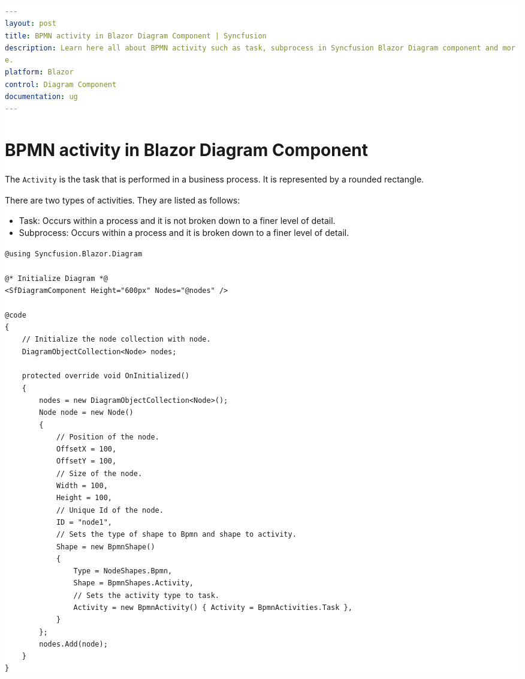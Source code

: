```yaml
---
layout: post
title: BPMN activity in Blazor Diagram Component | Syncfusion
description: Learn here all about BPMN activity such as task, subprocess in Syncfusion Blazor Diagram component and more.
platform: Blazor
control: Diagram Component
documentation: ug
---
```


# BPMN activity in Blazor Diagram Component

The `Activity` is the task that is performed in a business process. It is represented by a rounded rectangle.

There are two types of activities. They are listed as follows:

* Task: Occurs within a process and it is not broken down to a finer level of detail.
* Subprocess: Occurs within a process and it is broken down to a finer level of detail.

```cshtml
@using Syncfusion.Blazor.Diagram

@* Initialize Diagram *@
<SfDiagramComponent Height="600px" Nodes="@nodes" />

@code
{
    // Initialize the node collection with node.
    DiagramObjectCollection<Node> nodes;

    protected override void OnInitialized()
    {
        nodes = new DiagramObjectCollection<Node>();
        Node node = new Node()
        {
            // Position of the node.
            OffsetX = 100,
            OffsetY = 100,
            // Size of the node.
            Width = 100,
            Height = 100,
            // Unique Id of the node.
            ID = "node1",
            // Sets the type of shape to Bpmn and shape to activity.
            Shape = new BpmnShape()
            {
                Type = NodeShapes.Bpmn,
                Shape = BpmnShapes.Activity,
                // Sets the activity type to task.
                Activity = new BpmnActivity() { Activity = BpmnActivities.Task },
            }
        };
        nodes.Add(node);
    }
}
```
